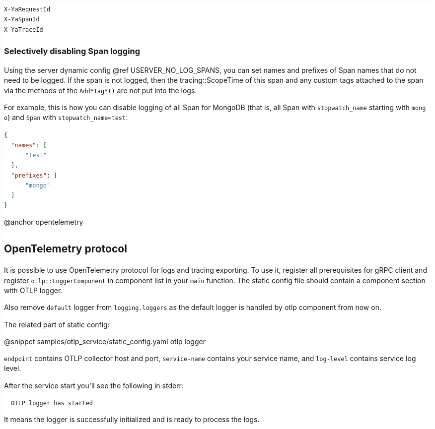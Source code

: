 ```
X-YaRequestId
X-YaSpanId
X-YaTraceId
```

### Selectively disabling Span logging

Using the server dynamic config @ref USERVER_NO_LOG_SPANS, you can set names and prefixes of Span names that do not need
to be logged. If the span is not logged, then the tracing::ScopeTime of this span and any custom tags attached to the
span via the methods of the `Add*Tag*()` are not put into the logs.

For example, this is how you can disable logging of all Span for MongoDB (that is, all Span with `stopwatch_name`
starting with `mongo`) and `Span` with `stopwatch_name=test`:

```json
{
  "names": [
      "test"
  ],
  "prefixes": [
      "mongo"
  ]
}
```


@anchor opentelemetry
## OpenTelemetry protocol

It is possible to use OpenTelemetry protocol for logs and tracing exporting.
To use it, register all prerequisites for gRPC client and register `otlp::LoggerComponent` in component list in your
`main` function. The static config file should contain a component section with OTLP logger.

Also remove `default` logger from `logging.loggers` as the default logger is handled by otlp component from now on.

The related part of static config:

@snippet samples/otlp_service/static_config.yaml otlp logger

`endpoint` contains OTLP collector host and port,
`service-name` contains your service name,
and `log-level` contains service log level.

After the service start you'll see the following in stderr:

```
  OTLP logger has started
```

It means the logger is successfully initialized and is ready to process the logs.
